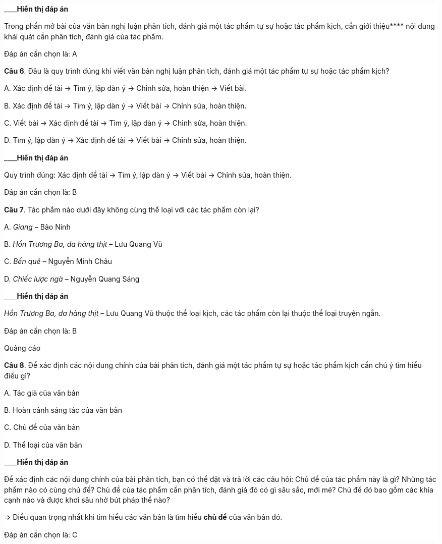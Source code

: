 ____**Hiển thị đáp án**

Trong phần mở bài của văn bản nghị luận phân tích, đánh giá một tác phẩm tự sự hoặc tác phẩm kịch, cần giới thiệu**** nội dung khái quát cần phân tích, đánh giá của tác phẩm.

Đáp án cần chọn là: A

**Câu 6**. Đâu là quy trình đúng khi viết văn bản nghị luận phân tích, đánh giá một tác phẩm tự sự hoặc tác phẩm kịch?

A. Xác định đề tài -> Tìm ý, lập dàn ý -> Chỉnh sửa, hoàn thiện -> Viết bài.

B. Xác định đề tài -> Tìm ý, lập dàn ý -> Viết bài -> Chỉnh sửa, hoàn thiện.

C. Viết bài -> Xác định đề tài -> Tìm ý, lập dàn ý -> Chỉnh sửa, hoàn thiện.

D. Tìm ý, lập dàn ý -> Xác định đề tài -> Viết bài -> Chỉnh sửa, hoàn thiện.

____**Hiển thị đáp án**

Quy trình đúng: Xác định đề tài -> Tìm ý, lập dàn ý -> Viết bài -> Chỉnh sửa, hoàn thiện.

Đáp án cần chọn là: B

**Câu 7**. Tác phẩm nào dưới đây không cùng thể loại với các tác phẩm còn lại?

A. _Giang_ – Bảo Ninh

B. _Hồn Trương Ba, da hàng thịt_ – Lưu Quang Vũ

C. _Bến quê_ – Nguyễn Minh Châu

D. _Chiếc lược ngà_ – Nguyễn Quang Sáng

____**Hiển thị đáp án**

_Hồn Trương Ba, da hàng thịt_ – Lưu Quang Vũ thuộc thể loại kịch, các tác phẩm còn lại thuộc thể loại truyện ngắn.

Đáp án cần chọn là: B

Quảng cáo

**Câu 8**. Để xác định các nội dung chính của bài phân tích, đánh giá một tác phẩm tự sự hoặc tác phẩm kịch cần chú ý tìm hiểu điều gì?

A. Tác giả của văn bản

B. Hoàn cảnh sáng tác của văn bản

C. Chủ đề của văn bản

D. Thể loại của văn bản

____**Hiển thị đáp án**

Để xác định các nội dung chính của bài phân tích, bạn có thể đặt và trả lời các câu hỏi: Chủ đề của tác phẩm này là gì? Những tác phẩm nào có cùng chủ đề? Chủ đề của tác phẩm cần phân tích, đánh giá đó có gì sâu sắc, mới mẻ? Chủ đề đó bao gồm các khía cạnh nào và được khơi sâu nhờ bút pháp thế nào?

=> Điều quan trọng nhất khi tìm hiểu các văn bản là tìm hiểu **chủ đề** của văn bản đó.

Đáp án cần chọn là: C
